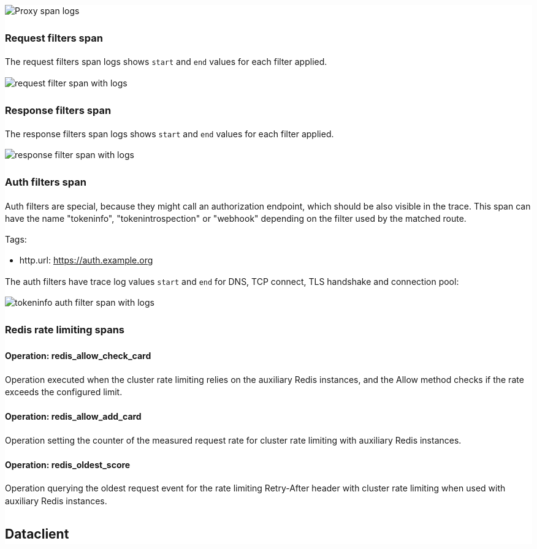 ![Proxy span logs](../img/skipper_opentracing_proxy_span_logs.png)

### Request filters span

The request filters span logs shows `start` and `end` values for each
filter applied.

![request filter span with logs](../img/skipper_opentracing_request_filters_span_with_logs.png)


### Response filters span

The response filters span logs shows `start` and `end` values for each
filter applied.

![response filter span with logs](../img/skipper_opentracing_response_filters_span_with_logs.png)

### Auth filters span

Auth filters are special, because they might call an authorization
endpoint, which should be also visible in the trace. This span can
have the name "tokeninfo", "tokenintrospection" or "webhook" depending
on the filter used by the matched route.

Tags:
- http.url: https://auth.example.org

The auth filters have trace log values `start` and `end` for DNS, TCP
connect, TLS handshake and connection pool:

![tokeninfo auth filter span with logs](../img/skipper_opentracing_auth_filter_tokeninfo_span_with_logs.png)

### Redis rate limiting spans

#### Operation: redis_allow_check_card

Operation executed when the cluster rate limiting relies on the auxiliary Redis instances, and the Allow method
checks if the rate exceeds the configured limit.

#### Operation: redis_allow_add_card

Operation setting the counter of the measured request rate for cluster rate limiting with auxiliary Redis
instances.

#### Operation: redis_oldest_score

Operation querying the oldest request event for the rate limiting Retry-After header with cluster rate limiting
when used with auxiliary Redis instances.

## Dataclient
